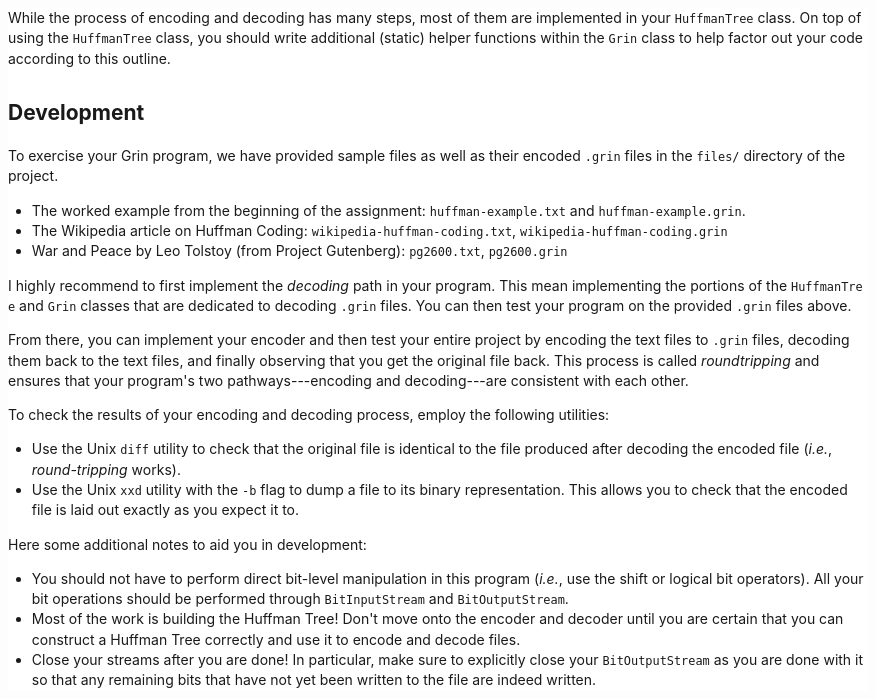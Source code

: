 While the process of encoding and decoding has many steps, most of them are implemented in your `HuffmanTree` class.
On top of using the `HuffmanTree` class, you should write additional (static) helper functions within the `Grin` class to help factor out your code according to this outline.

## Development

To exercise your Grin program, we have provided sample files as well as their encoded `.grin` files in the `files/` directory of the project.

* The worked example from the beginning of the assignment: `huffman-example.txt` and `huffman-example.grin`.
* The Wikipedia article on Huffman Coding: `wikipedia-huffman-coding.txt`, `wikipedia-huffman-coding.grin`
* War and Peace by Leo Tolstoy (from Project Gutenberg): `pg2600.txt`, `pg2600.grin`

I highly recommend to first implement the *decoding* path in your program.
This mean implementing the portions of the `HuffmanTree` and `Grin` classes that are dedicated to decoding `.grin` files.
You can then test your program on the provided `.grin` files above.

From there, you can implement your encoder and then test your entire project by encoding the text files to `.grin` files, decoding them back to the text files, and finally observing that you get the original file back.
This process is called *roundtripping* and ensures that your program's two pathways---encoding and decoding---are consistent with each other.

To check the results of your encoding and decoding process, employ the following utilities:

* Use the Unix `diff` utility to check that the original file is identical to the file produced after decoding the encoded file (*i.e.*, *round-tripping* works).
* Use the Unix `xxd` utility with the `-b` flag to dump a file to its binary representation.
    This allows you to check that the encoded file is laid out exactly as you expect it to.

Here some additional notes to aid you in development:

* You should not have to perform direct bit-level manipulation in this program (*i.e.*, use the shift or logical bit operators).
    All your bit operations should be performed through `BitInputStream` and `BitOutputStream`.
* Most of the work is building the Huffman Tree!
    Don't move onto the encoder and decoder until you are certain that you can construct a Huffman Tree correctly and use it to encode and decode files.
* Close your streams after you are done!
    In particular, make sure to explicitly close your `BitOutputStream` as you are done with it so that any remaining bits that have not yet been written to the file are indeed written.
